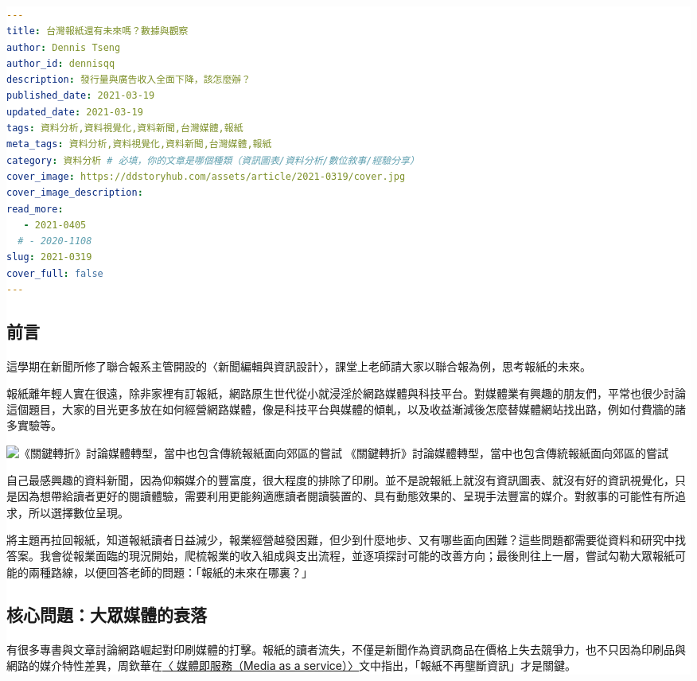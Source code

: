 ```yaml
---
title: 台灣報紙還有未來嗎？數據與觀察
author: Dennis Tseng
author_id: dennisqq
description: 發行量與廣告收入全面下降，該怎麼辦？
published_date: 2021-03-19
updated_date: 2021-03-19
tags: 資料分析,資料視覺化,資料新聞,台灣媒體,報紙
meta_tags: 資料分析,資料視覺化,資料新聞,台灣媒體,報紙
category: 資料分析 # 必填，你的文章是哪個種類（資訊圖表/資料分析/數位敘事/經驗分享）
cover_image: https://ddstoryhub.com/assets/article/2021-0319/cover.jpg
cover_image_description: 
read_more: 
   - 2021-0405
  # - 2020-1108
slug: 2021-0319
cover_full: false 
---
```


<script>
  import Img from '$lib/article/Img.svelte'
  import Bookmark from '$lib/article/Bookmark.svelte'
  import LittleGreyBox from '$lib/article/LittleGreyBox.svelte'
  import TableOfContents from '$lib/article/TableOfContents.svelte'
  import IframeWrapper from '$lib/article/IframeWrapper.svelte'
</script>

## 前言

這學期在新聞所修了聯合報系主管開設的〈新聞編輯與資訊設計〉，課堂上老師請大家以聯合報為例，思考報紙的未來。

報紙離年輕人實在很遠，除非家裡有訂報紙，網路原生世代從小就浸淫於網路媒體與科技平台。對媒體業有興趣的朋友們，平常也很少討論這個題目，大家的目光更多放在如何經營網路媒體，像是科技平台與媒體的傾軋，以及收益漸減後怎麼替媒體網站找出路，例如付費牆的諸多實驗等。


<Img src="../../assets/article/2021-0319/viz_book.jpg" alt="《關鍵轉折》討論媒體轉型，當中也包含傳統報紙面向郊區的嘗試" >
《關鍵轉折》討論媒體轉型，當中也包含傳統報紙面向郊區的嘗試
</Img>

自己最感興趣的資料新聞，因為仰賴媒介的豐富度，很大程度的排除了印刷。並不是說報紙上就沒有資訊圖表、就沒有好的資訊視覺化，只是因為想帶給讀者更好的閱讀體驗，需要利用更能夠適應讀者閱讀裝置的、具有動態效果的、呈現手法豐富的媒介。對敘事的可能性有所追求，所以選擇數位呈現。

將主題再拉回報紙，知道報紙讀者日益減少，報業經營越發困難，但少到什麼地步、又有哪些面向困難？這些問題都需要從資料和研究中找答案。我會從報業面臨的現況開始，爬梳報業的收入組成與支出流程，並逐項探討可能的改善方向；最後則往上一層，嘗試勾勒大眾報紙可能的兩種路線，以便回答老師的問題：「報紙的未來在哪裏？」


## 核心問題：大眾媒體的衰落

有很多專書與文章討論網路崛起對印刷媒體的打擊。報紙的讀者流失，不僅是新聞作為資訊商品在價格上失去競爭力，也不只因為印刷品與網路的媒介特性差異，周欽華在[〈 媒體即服務（Media as a service）〉](https://daodu.tech/07-28-2016-%E5%AA%92%E9%AB%94%E5%8D%B3%E6%9C%8D%E5%8B%99%EF%BC%88media-as-a-service%EF%BC%89)文中指出，「報紙不再壟斷資訊」才是關鍵。
